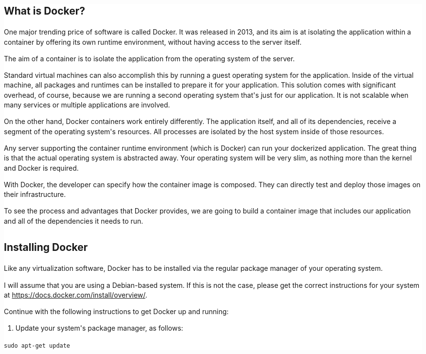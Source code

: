 

What is Docker?
---------------

One major trending price of software is called Docker. It was released
in 2013, and its aim is at isolating the application within a container
by offering its own runtime environment, without having access to the
server itself.

The aim of a container is to isolate the application from the operating
system of the server.

Standard virtual machines can also accomplish this by running a guest
operating system for the application. Inside of the virtual machine, all
packages and runtimes can be installed to prepare it for your
application. This solution comes with significant overhead, of course,
because we are running a second operating system that\'s just for our
application. It is not scalable when many services or multiple
applications are involved.

On the other hand, Docker containers work entirely differently. The
application itself, and all of its dependencies, receive a segment of
the operating system\'s resources. All processes are isolated by the
host system inside of those resources.

Any server supporting the container runtime environment (which is
Docker) can run your dockerized application. The great thing is that the
actual operating system is abstracted away. Your operating system will
be very slim, as nothing more than the kernel and Docker is required.

With Docker, the developer can specify how the container image is
composed. They can directly test and deploy those images on their
infrastructure.

To see the process and advantages that Docker provides, we are going to
build a container image that includes our application and all of the
dependencies it needs to run.



Installing Docker
-----------------

Like any virtualization software, Docker has to be installed via the
regular package manager of your operating system.

I will assume that you are using a Debian-based system. If this is not
the case, please get the correct instructions for your system at
<https://docs.docker.com/install/overview/>.

Continue with the following instructions to get Docker up and running:

1.  Update your system\'s package manager, as follows:

```
sudo apt-get update
```
